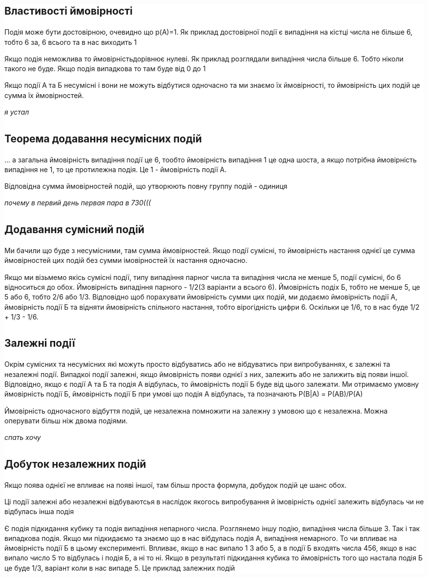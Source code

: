 ## Властивості ймовірності

Подія може бути достовірною, очевидно що p(A)=1. Як приклад достовірної події є випадіння на кістці числа не більше 6, тобто 6 за, 6 всього та в нас виходить 1

Якщо подія неможлива то ймовірністьдорівнює нулеві. Як приклад розглядали випадіння числа більше 6. Тобто ніколи такого не буде. Якщо подія випадкова то там буде від 0 до 1

Якщо події А та Б несумісні і вони не можуть відбутися одночасно та ми знаємо їх ймовірності, то ймовірність цих подій це сумма їх ймовірностей.

*я устал*

## Теорема додавання несумісних подій

... а загальна ймовірність випадіння події це 6, тообто ймовірність випадіння 1 це одна шоста, а якщо потрібна ймовірність випадіння не 1, то це протилежна подія. Це 1 - ймовірність події А.

Відповідна сумма ймовірностей подій, що утворюють повну группу подій - одиниця

*почему в первий день первая пара в 730(((*

## Додавання сумісний подій

Ми бачили що буде з несумісними, там сумма ймовірностей. Якщо події сумісні, то ймовірність настання однієї це сумма ймовірностей цих подій без сумми імовірностей їх настання одночасно.

Якщо ми візьмемо якісь сумісні події, типу випадіння парног числа та випадіння числа не менше 5, події сумісні, бо 6 відноситься до обох. Ймовірність випадіння парного - 1/2(3 варіанти а всього 6). Ймовірність подіх Б, тобто не менше 5, це 5 або 6, тобто 2/6 або 1/3. Відповідно щоб порахувати ймовірність сумми цих подій, ми додаємо ймовірність події А, ймовірність події Б та відняти ймовірність спільного настання, тобто вірогідність цифри 6. Оскільки це 1/6, то в нас буде 1/2 + 1/3 - 1/6.

## Залежні події

Окрім сумісних та несумісних які можуть просто відбуватись або не вібдуватись при випробуваннях, є залежні та незалежні події. Випадкоі події залежні, якщо ймовірність появи однієї з них, залежить або не залижить від появи іншої. Відповідно, якщо є події А та Б та подія А відбулась, то ймовірність події Б буде від цього залежати. Ми отримаємо умовну ймовірність події Б, ймовірність події Б при умові що подія А відбулась, та позначають P(B|A) = P(AB)/P(A)

Ймовірність одночасного відбуття подій, це незалежна помножити на залежну з умовою що є незалежна. Можна оперувати більш ніж двома подіями.

*спать хочу*

## Добуток незалежних подій

Якщо поява однієї не впливає на появі іншої, там більш проста формула, добудок подій це шанс обох.

Ці події залежні або незалежні відбуваютсья в наслідок якогось випробування й імовірність однієї залежить відбулась чи не відбулась інша подія

Є подія підкидання кубику та подія випадіння непарного числа. Розглянемо іншу подію, випадіння числа більше 3. Так і так випадкова подія. Якщо ми підкидаємо та знаємо що в нас вібдулась подія А, випадіння немарного. То чи впливає на ймовірність події Б в цьому експерименті. Впливає, якщо в нас випало 1 3 або 5, а в події Б входять числа 456, якщо в нас випало число 5 то відбулась і подія Б, а ні то ні. Якщо в результаті підкидання кубика то ймовірність того що настала подія Б це буде 1/3, варіант коли в нас випаде 5. Це приклад залежних подій

